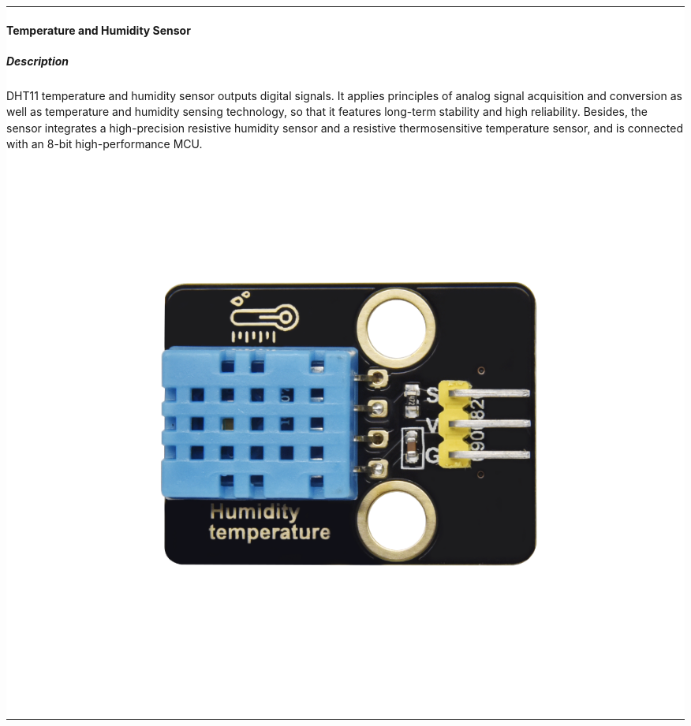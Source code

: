 

------



#### Temperature and Humidity Sensor

##### Description

DHT11 temperature and humidity sensor outputs digital signals. It applies principles of analog signal acquisition and conversion as well as temperature and humidity sensing technology, so that it features long-term stability and high reliability. Besides, the sensor integrates a high-precision resistive humidity sensor and a resistive thermosensitive temperature sensor, and is connected with an 8-bit high-performance MCU.

![img](./arduino_img/cou71.png)

------
